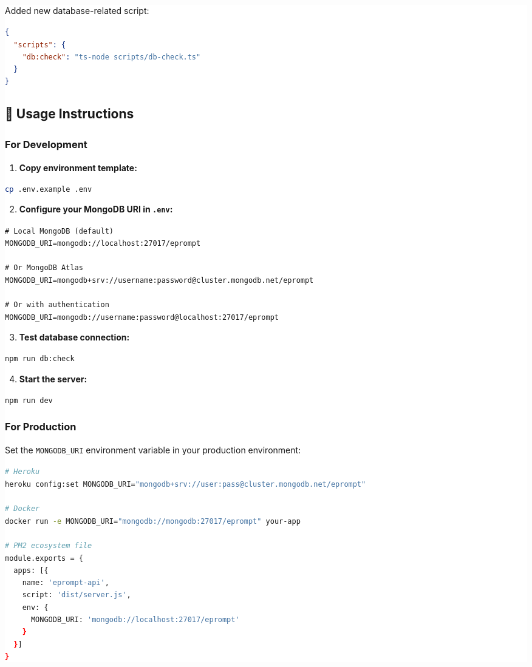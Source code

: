 Added new database-related script:

```json
{
  "scripts": {
    "db:check": "ts-node scripts/db-check.ts"
  }
}
```

## 🚀 Usage Instructions

### For Development

1. **Copy environment template:**

```bash
cp .env.example .env
```

2. **Configure your MongoDB URI in `.env`:**

```env
# Local MongoDB (default)
MONGODB_URI=mongodb://localhost:27017/eprompt

# Or MongoDB Atlas
MONGODB_URI=mongodb+srv://username:password@cluster.mongodb.net/eprompt

# Or with authentication
MONGODB_URI=mongodb://username:password@localhost:27017/eprompt
```

3. **Test database connection:**

```bash
npm run db:check
```

4. **Start the server:**

```bash
npm run dev
```

### For Production

Set the `MONGODB_URI` environment variable in your production environment:

```bash
# Heroku
heroku config:set MONGODB_URI="mongodb+srv://user:pass@cluster.mongodb.net/eprompt"

# Docker
docker run -e MONGODB_URI="mongodb://mongodb:27017/eprompt" your-app

# PM2 ecosystem file
module.exports = {
  apps: [{
    name: 'eprompt-api',
    script: 'dist/server.js',
    env: {
      MONGODB_URI: 'mongodb://localhost:27017/eprompt'
    }
  }]
}
```
